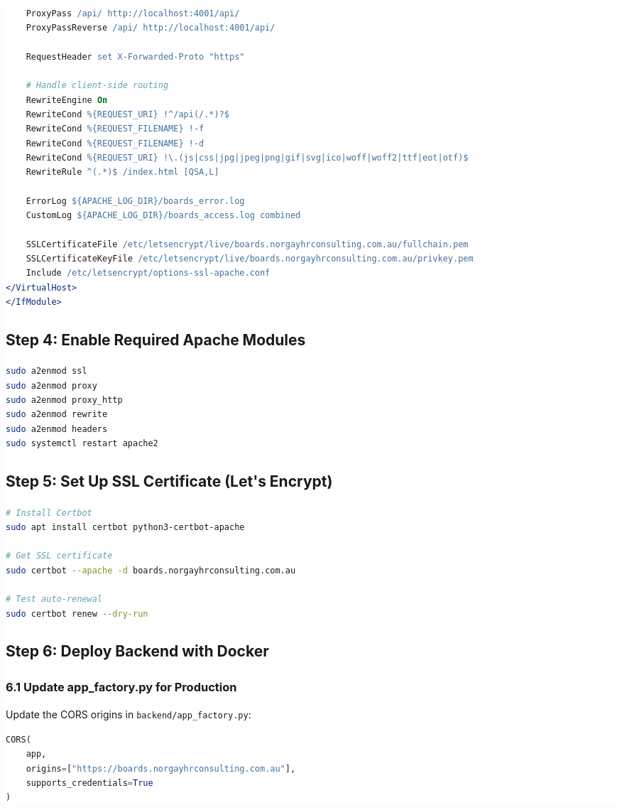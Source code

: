 ```apache
    ProxyPass /api/ http://localhost:4001/api/
    ProxyPassReverse /api/ http://localhost:4001/api/

    RequestHeader set X-Forwarded-Proto "https"

    # Handle client-side routing
    RewriteEngine On
    RewriteCond %{REQUEST_URI} !^/api(/.*)?$
    RewriteCond %{REQUEST_FILENAME} !-f
    RewriteCond %{REQUEST_FILENAME} !-d
    RewriteCond %{REQUEST_URI} !\.(js|css|jpg|jpeg|png|gif|svg|ico|woff|woff2|ttf|eot|otf)$
    RewriteRule ^(.*)$ /index.html [QSA,L]
    
    ErrorLog ${APACHE_LOG_DIR}/boards_error.log
    CustomLog ${APACHE_LOG_DIR}/boards_access.log combined

    SSLCertificateFile /etc/letsencrypt/live/boards.norgayhrconsulting.com.au/fullchain.pem
    SSLCertificateKeyFile /etc/letsencrypt/live/boards.norgayhrconsulting.com.au/privkey.pem
    Include /etc/letsencrypt/options-ssl-apache.conf
</VirtualHost>
</IfModule>
```

## Step 4: Enable Required Apache Modules

```bash
sudo a2enmod ssl
sudo a2enmod proxy
sudo a2enmod proxy_http
sudo a2enmod rewrite
sudo a2enmod headers
sudo systemctl restart apache2
```

## Step 5: Set Up SSL Certificate (Let's Encrypt)

```bash
# Install Certbot
sudo apt install certbot python3-certbot-apache

# Get SSL certificate
sudo certbot --apache -d boards.norgayhrconsulting.com.au

# Test auto-renewal
sudo certbot renew --dry-run
```

## Step 6: Deploy Backend with Docker

### 6.1 Update app_factory.py for Production
Update the CORS origins in `backend/app_factory.py`:
```python
CORS(
    app,
    origins=["https://boards.norgayhrconsulting.com.au"],
    supports_credentials=True
)
```
